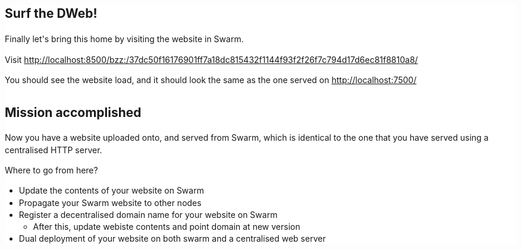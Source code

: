 ## Surf the DWeb!

Finally let's bring this home by visiting the website in Swarm.

Visit [http://localhost:8500/bzz:/37dc50f16176901ff7a18dc815432f1144f93f2f26f7c794d17d6ec81f8810a8/](http://localhost:8500/bzz:/37dc50f16176901ff7a18dc815432f1144f93f2f26f7c794d17d6ec81f8810a8/)

You should see the website load,
and it should look the same as the one served on [http://localhost:7500/](http://localhost:7500/)

## Mission accomplished

Now you have a website uploaded onto, and served from Swarm,
which is identical to the one that you have served using a centralised HTTP server.

Where to go from here?

- Update the contents of your website on Swarm
- Propagate your Swarm website to other nodes
- Register a decentralised domain name for your website on Swarm
  - After this, update webiste contents and point domain at new version
- Dual deployment of your website on both swarm and a centralised web server
